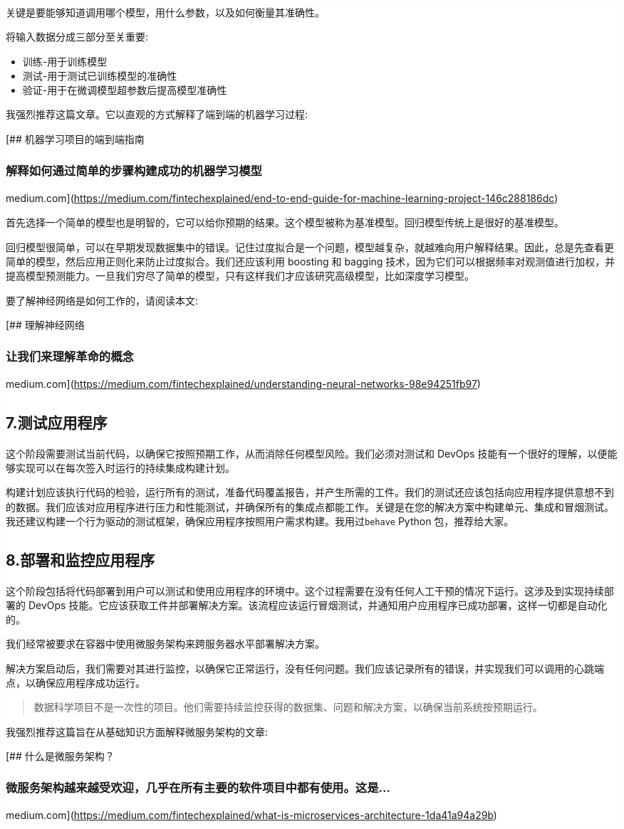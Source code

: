 关键是要能够知道调用哪个模型，用什么参数，以及如何衡量其准确性。

将输入数据分成三部分至关重要:

*   训练-用于训练模型
*   测试-用于测试已训练模型的准确性
*   验证-用于在微调模型超参数后提高模型准确性

我强烈推荐这篇文章。它以直观的方式解释了端到端的机器学习过程:

[](https://medium.com/fintechexplained/end-to-end-guide-for-machine-learning-project-146c288186dc) [## 机器学习项目的端到端指南

### 解释如何通过简单的步骤构建成功的机器学习模型

medium.com](https://medium.com/fintechexplained/end-to-end-guide-for-machine-learning-project-146c288186dc) 

首先选择一个简单的模型也是明智的，它可以给你预期的结果。这个模型被称为基准模型。回归模型传统上是很好的基准模型。

回归模型很简单，可以在早期发现数据集中的错误。记住过度拟合是一个问题，模型越复杂，就越难向用户解释结果。因此，总是先查看更简单的模型，然后应用正则化来防止过度拟合。我们还应该利用 boosting 和 bagging 技术，因为它们可以根据频率对观测值进行加权，并提高模型预测能力。一旦我们穷尽了简单的模型，只有这样我们才应该研究高级模型，比如深度学习模型。

要了解神经网络是如何工作的，请阅读本文:

[](https://medium.com/fintechexplained/understanding-neural-networks-98e94251fb97) [## 理解神经网络

### 让我们来理解革命的概念

medium.com](https://medium.com/fintechexplained/understanding-neural-networks-98e94251fb97) 

## 7.测试应用程序

这个阶段需要测试当前代码，以确保它按照预期工作，从而消除任何模型风险。我们必须对测试和 DevOps 技能有一个很好的理解，以便能够实现可以在每次签入时运行的持续集成构建计划。

构建计划应该执行代码的检验，运行所有的测试，准备代码覆盖报告，并产生所需的工件。我们的测试还应该包括向应用程序提供意想不到的数据。我们应该对应用程序进行压力和性能测试，并确保所有的集成点都能工作。关键是在您的解决方案中构建单元、集成和冒烟测试。我还建议构建一个行为驱动的测试框架，确保应用程序按照用户需求构建。我用过`behave` Python 包，推荐给大家。

## 8.部署和监控应用程序

这个阶段包括将代码部署到用户可以测试和使用应用程序的环境中。这个过程需要在没有任何人工干预的情况下运行。这涉及到实现持续部署的 DevOps 技能。它应该获取工件并部署解决方案。该流程应该运行冒烟测试，并通知用户应用程序已成功部署，这样一切都是自动化的。

我们经常被要求在容器中使用微服务架构来跨服务器水平部署解决方案。

解决方案启动后，我们需要对其进行监控，以确保它正常运行，没有任何问题。我们应该记录所有的错误，并实现我们可以调用的心跳端点，以确保应用程序成功运行。

> 数据科学项目不是一次性的项目。他们需要持续监控获得的数据集、问题和解决方案，以确保当前系统按预期运行。

我强烈推荐这篇旨在从基础知识方面解释微服务架构的文章:

[](https://medium.com/fintechexplained/what-is-microservices-architecture-1da41a94a29b) [## 什么是微服务架构？

### 微服务架构越来越受欢迎，几乎在所有主要的软件项目中都有使用。这是…

medium.com](https://medium.com/fintechexplained/what-is-microservices-architecture-1da41a94a29b) 
